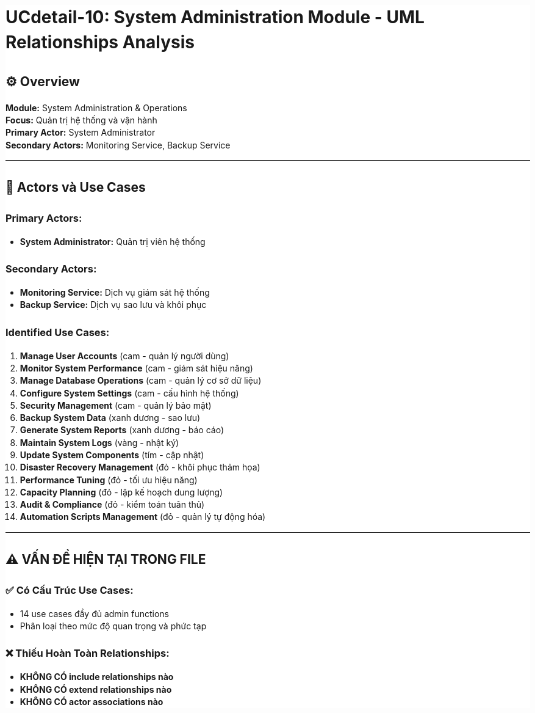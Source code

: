 # UCdetail-10: System Administration Module - UML Relationships Analysis

## ⚙️ Overview
**Module:** System Administration & Operations  
**Focus:** Quản trị hệ thống và vận hành  
**Primary Actor:** System Administrator  
**Secondary Actors:** Monitoring Service, Backup Service  

---

## 🔧 Actors và Use Cases

### Primary Actors:
- **System Administrator:** Quản trị viên hệ thống

### Secondary Actors:
- **Monitoring Service:** Dịch vụ giám sát hệ thống
- **Backup Service:** Dịch vụ sao lưu và khôi phục

### Identified Use Cases:
1. **Manage User Accounts** (cam - quản lý người dùng)
2. **Monitor System Performance** (cam - giám sát hiệu năng)
3. **Manage Database Operations** (cam - quản lý cơ sở dữ liệu)
4. **Configure System Settings** (cam - cấu hình hệ thống)
5. **Security Management** (cam - quản lý bảo mật)
6. **Backup System Data** (xanh dương - sao lưu)
7. **Generate System Reports** (xanh dương - báo cáo)
8. **Maintain System Logs** (vàng - nhật ký)
9. **Update System Components** (tím - cập nhật)
10. **Disaster Recovery Management** (đỏ - khôi phục thảm họa)
11. **Performance Tuning** (đỏ - tối ưu hiệu năng)
12. **Capacity Planning** (đỏ - lập kế hoạch dung lượng)
13. **Audit & Compliance** (đỏ - kiểm toán tuân thủ)
14. **Automation Scripts Management** (đỏ - quản lý tự động hóa)

---

## ⚠️ VẤN ĐỀ HIỆN TẠI TRONG FILE

### ✅ Có Cấu Trúc Use Cases:
- 14 use cases đầy đủ admin functions
- Phân loại theo mức độ quan trọng và phức tạp

### ❌ Thiếu Hoàn Toàn Relationships:
- **KHÔNG CÓ include relationships nào**
- **KHÔNG CÓ extend relationships nào**  
- **KHÔNG CÓ actor associations nào**
